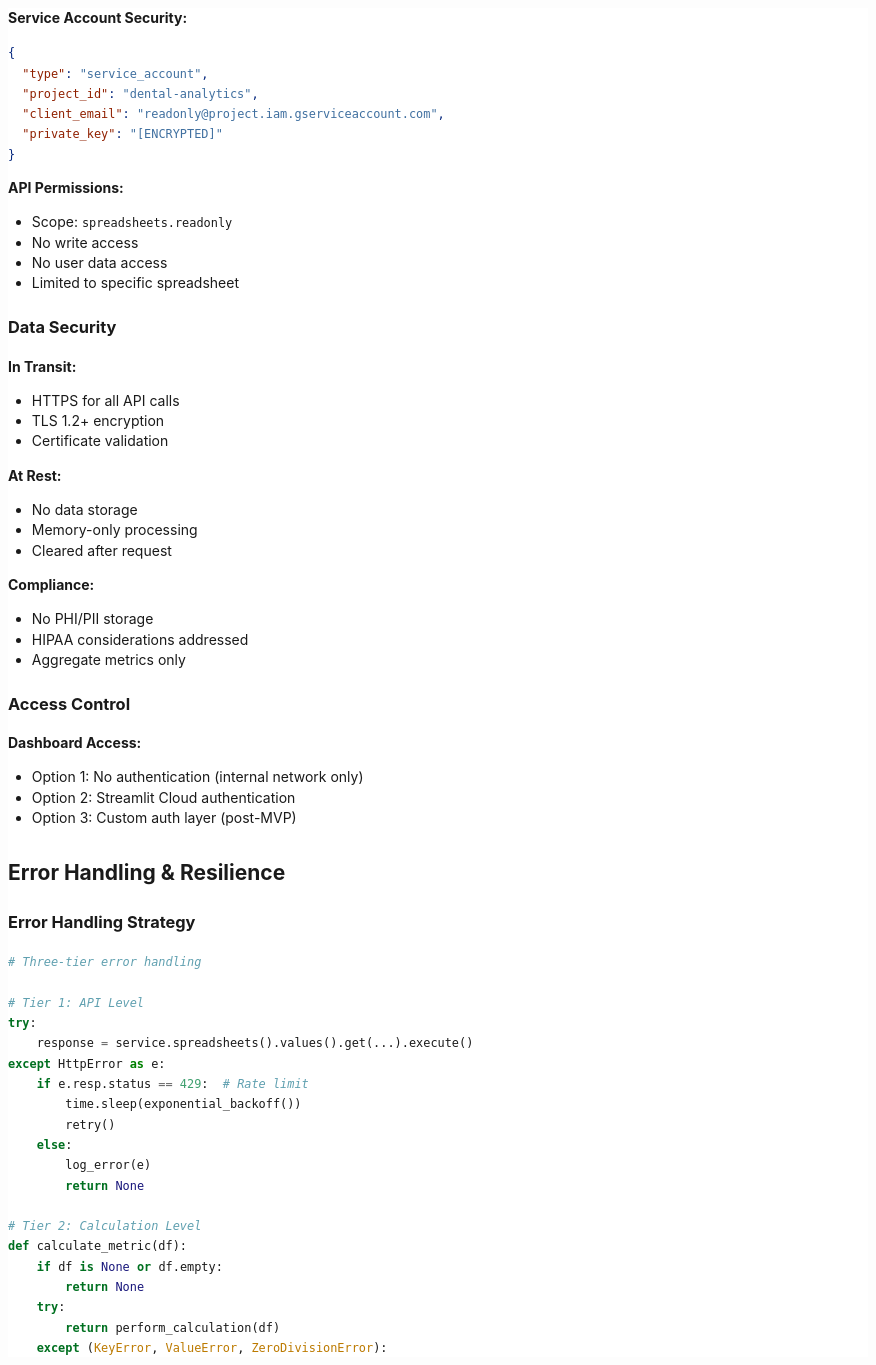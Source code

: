 **Service Account Security:**
```json
{
  "type": "service_account",
  "project_id": "dental-analytics",
  "client_email": "readonly@project.iam.gserviceaccount.com",
  "private_key": "[ENCRYPTED]"
}
```

**API Permissions:**
- Scope: `spreadsheets.readonly`
- No write access
- No user data access
- Limited to specific spreadsheet

### Data Security

**In Transit:**
- HTTPS for all API calls
- TLS 1.2+ encryption
- Certificate validation

**At Rest:**
- No data storage
- Memory-only processing
- Cleared after request

**Compliance:**
- No PHI/PII storage
- HIPAA considerations addressed
- Aggregate metrics only

### Access Control

**Dashboard Access:**
- Option 1: No authentication (internal network only)
- Option 2: Streamlit Cloud authentication
- Option 3: Custom auth layer (post-MVP)

## Error Handling & Resilience

### Error Handling Strategy

```python
# Three-tier error handling

# Tier 1: API Level
try:
    response = service.spreadsheets().values().get(...).execute()
except HttpError as e:
    if e.resp.status == 429:  # Rate limit
        time.sleep(exponential_backoff())
        retry()
    else:
        log_error(e)
        return None

# Tier 2: Calculation Level
def calculate_metric(df):
    if df is None or df.empty:
        return None
    try:
        return perform_calculation(df)
    except (KeyError, ValueError, ZeroDivisionError):
```